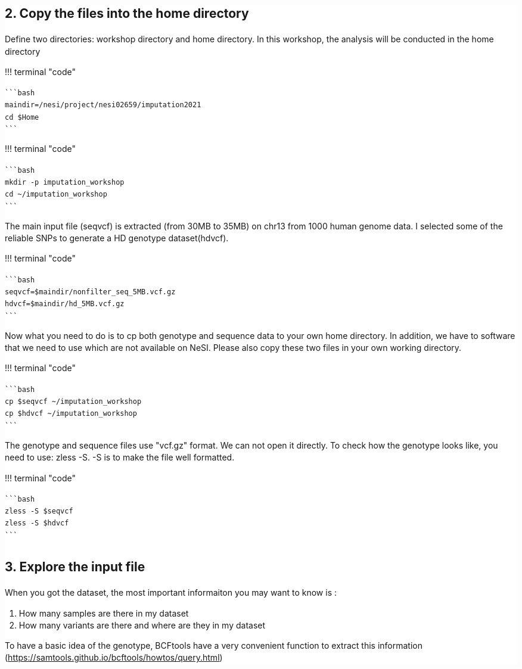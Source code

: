 ## 2. Copy the files into the home directory
Define two directories: workshop directory and home directory. In this workshop, the analysis will be conducted in the home directory

!!! terminal "code"
    
    ```bash
    maindir=/nesi/project/nesi02659/imputation2021
    cd $Home
    ```
!!! terminal "code"

    ```bash
    mkdir -p imputation_workshop
    cd ~/imputation_workshop
    ```

The main input file (seqvcf) is extracted (from 30MB to 35MB) on chr13 from 1000 human genome data. I selected some of the reliable SNPs to generate a HD genotype dataset(hdvcf). 

!!! terminal "code"

    ```bash
    seqvcf=$maindir/nonfilter_seq_5MB.vcf.gz
    hdvcf=$maindir/hd_5MB.vcf.gz
    ```

Now what you need to do is to cp both genotype and sequence data to your own home directory. In addition, we have to software that we need to use which are not available on NeSI. Please also copy these two files in your own working directory.

!!! terminal "code"

    ```bash
    cp $seqvcf ~/imputation_workshop
    cp $hdvcf ~/imputation_workshop
    ```

The genotype and sequence files use "vcf.gz" format. We can not open it directly. To check how the genotype looks like, you need to use: zless -S. -S is to make the file well formatted. 

!!! terminal "code"

    ```bash
    zless -S $seqvcf
    zless -S $hdvcf
    ```

## 3. Explore the input file

When you got the dataset, the most important informaiton you may want to know is :
1. How many samples are there in my dataset
2. How many variants are there and where are they in my dataset

To have a basic idea of the genotype, BCFtools have a very convenient function to extract this information (https://samtools.github.io/bcftools/howtos/query.html)
